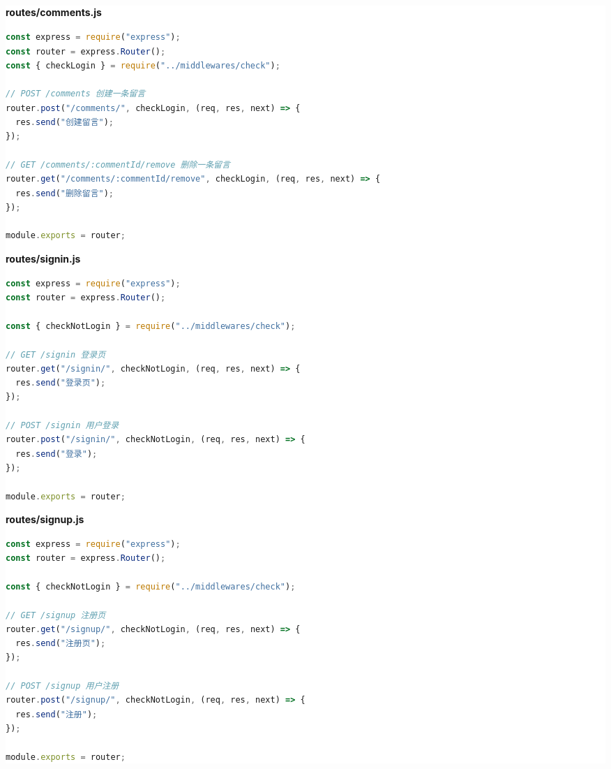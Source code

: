 **routes/comments.js**

```js
const express = require("express");
const router = express.Router();
const { checkLogin } = require("../middlewares/check");

// POST /comments 创建一条留言
router.post("/comments/", checkLogin, (req, res, next) => {
  res.send("创建留言");
});

// GET /comments/:commentId/remove 删除一条留言
router.get("/comments/:commentId/remove", checkLogin, (req, res, next) => {
  res.send("删除留言");
});

module.exports = router;
```

**routes/signin.js**

```js
const express = require("express");
const router = express.Router();

const { checkNotLogin } = require("../middlewares/check");

// GET /signin 登录页
router.get("/signin/", checkNotLogin, (req, res, next) => {
  res.send("登录页");
});

// POST /signin 用户登录
router.post("/signin/", checkNotLogin, (req, res, next) => {
  res.send("登录");
});

module.exports = router;
```

**routes/signup.js**

```js
const express = require("express");
const router = express.Router();

const { checkNotLogin } = require("../middlewares/check");

// GET /signup 注册页
router.get("/signup/", checkNotLogin, (req, res, next) => {
  res.send("注册页");
});

// POST /signup 用户注册
router.post("/signup/", checkNotLogin, (req, res, next) => {
  res.send("注册");
});

module.exports = router;
```
